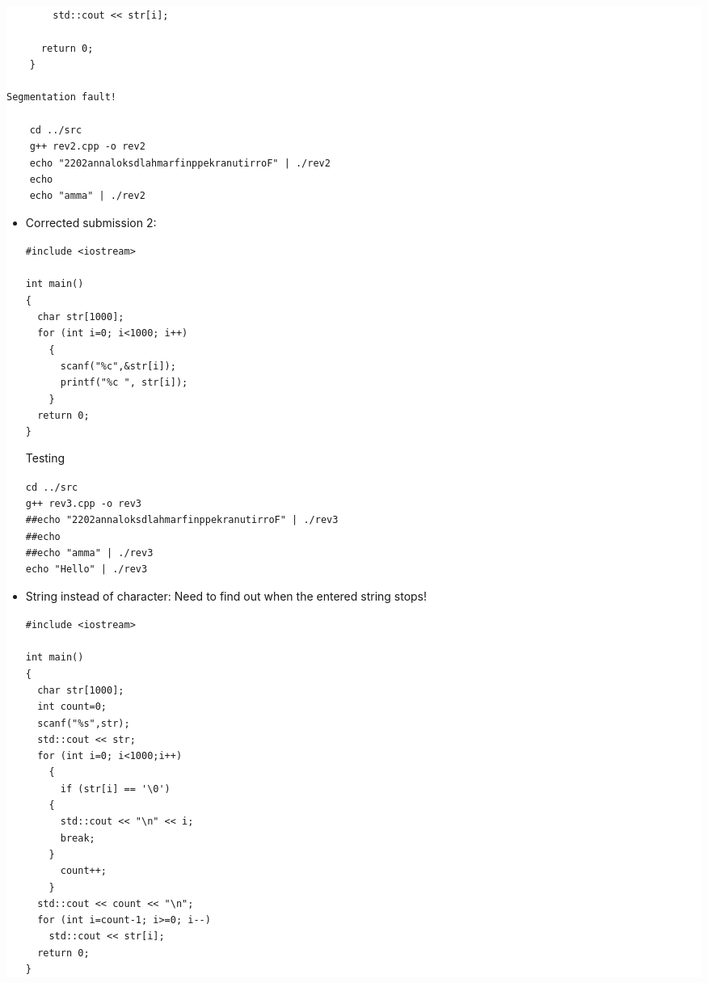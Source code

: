             std::cout << str[i];
        
          return 0;
        }
    
    Segmentation fault!
    
        cd ../src
        g++ rev2.cpp -o rev2
        echo "2202annaloksdlahmarfinppekranutirroF" | ./rev2
        echo
        echo "amma" | ./rev2

-   Corrected submission 2:
    
        #include <iostream>
        
        int main()
        {
          char str[1000];
          for (int i=0; i<1000; i++)
            {
              scanf("%c",&str[i]);
              printf("%c ", str[i]);
            }
          return 0;
        }
    
    Testing
    
        cd ../src
        g++ rev3.cpp -o rev3
        ##echo "2202annaloksdlahmarfinppekranutirroF" | ./rev3
        ##echo
        ##echo "amma" | ./rev3
        echo "Hello" | ./rev3

-   String instead of character: Need to find out when the entered
    string stops!
    
        #include <iostream>
        
        int main()
        {
          char str[1000];
          int count=0;
          scanf("%s",str);
          std::cout << str;
          for (int i=0; i<1000;i++)
            {
              if (str[i] == '\0')
            {
              std::cout << "\n" << i;
              break;
            }
              count++;
            }
          std::cout << count << "\n";
          for (int i=count-1; i>=0; i--)
            std::cout << str[i];
          return 0;
        }
    